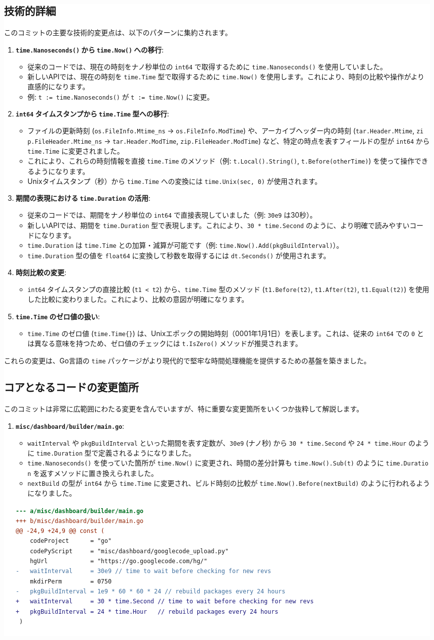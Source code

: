 ## 技術的詳細

このコミットの主要な技術的変更点は、以下のパターンに集約されます。

1.  **`time.Nanoseconds()` から `time.Now()` への移行**:
    *   従来のコードでは、現在の時刻をナノ秒単位の `int64` で取得するために `time.Nanoseconds()` を使用していました。
    *   新しいAPIでは、現在の時刻を `time.Time` 型で取得するために `time.Now()` を使用します。これにより、時刻の比較や操作がより直感的になります。
    *   例: `t := time.Nanoseconds()` が `t := time.Now()` に変更。

2.  **`int64` タイムスタンプから `time.Time` 型への移行**:
    *   ファイルの更新時刻 (`os.FileInfo.Mtime_ns` -> `os.FileInfo.ModTime`) や、アーカイブヘッダー内の時刻 (`tar.Header.Mtime`, `zip.FileHeader.Mtime_ns` -> `tar.Header.ModTime`, `zip.FileHeader.ModTime`) など、特定の時点を表すフィールドの型が `int64` から `time.Time` に変更されました。
    *   これにより、これらの時刻情報を直接 `time.Time` のメソッド（例: `t.Local().String()`, `t.Before(otherTime)`) を使って操作できるようになります。
    *   Unixタイムスタンプ（秒）から `time.Time` への変換には `time.Unix(sec, 0)` が使用されます。

3.  **期間の表現における `time.Duration` の活用**:
    *   従来のコードでは、期間をナノ秒単位の `int64` で直接表現していました（例: `30e9` は30秒）。
    *   新しいAPIでは、期間を `time.Duration` 型で表現します。これにより、`30 * time.Second` のように、より明確で読みやすいコードになります。
    *   `time.Duration` は `time.Time` との加算・減算が可能です（例: `time.Now().Add(pkgBuildInterval)`）。
    *   `time.Duration` 型の値を `float64` に変換して秒数を取得するには `dt.Seconds()` が使用されます。

4.  **時刻比較の変更**:
    *   `int64` タイムスタンプの直接比較 (`t1 < t2`) から、`time.Time` 型のメソッド (`t1.Before(t2)`, `t1.After(t2)`, `t1.Equal(t2)`) を使用した比較に変わりました。これにより、比較の意図が明確になります。

5.  **`time.Time` のゼロ値の扱い**:
    *   `time.Time` のゼロ値 (`time.Time{}`) は、Unixエポックの開始時刻（0001年1月1日）を表します。これは、従来の `int64` での `0` とは異なる意味を持つため、ゼロ値のチェックには `t.IsZero()` メソッドが推奨されます。

これらの変更は、Go言語の `time` パッケージがより現代的で堅牢な時間処理機能を提供するための基盤を築きました。

## コアとなるコードの変更箇所

このコミットは非常に広範囲にわたる変更を含んでいますが、特に重要な変更箇所をいくつか抜粋して解説します。

1.  **`misc/dashboard/builder/main.go`**:
    *   `waitInterval` や `pkgBuildInterval` といった期間を表す定数が、`30e9` (ナノ秒) から `30 * time.Second` や `24 * time.Hour` のように `time.Duration` 型で定義されるようになりました。
    *   `time.Nanoseconds()` を使っていた箇所が `time.Now()` に変更され、時間の差分計算も `time.Now().Sub(t)` のように `time.Duration` を返すメソッドに置き換えられました。
    *   `nextBuild` の型が `int64` から `time.Time` に変更され、ビルド時刻の比較が `time.Now().Before(nextBuild)` のように行われるようになりました。

    ```diff
    --- a/misc/dashboard/builder/main.go
    +++ b/misc/dashboard/builder/main.go
    @@ -24,9 +24,9 @@ const (
     	codeProject      = "go"
     	codePyScript     = "misc/dashboard/googlecode_upload.py"
     	hgUrl            = "https://go.googlecode.com/hg/"
    -	waitInterval     = 30e9 // time to wait before checking for new revs
     	mkdirPerm        = 0750
    -	pkgBuildInterval = 1e9 * 60 * 60 * 24 // rebuild packages every 24 hours
    +	waitInterval     = 30 * time.Second // time to wait before checking for new revs
    +	pkgBuildInterval = 24 * time.Hour   // rebuild packages every 24 hours
     )
     